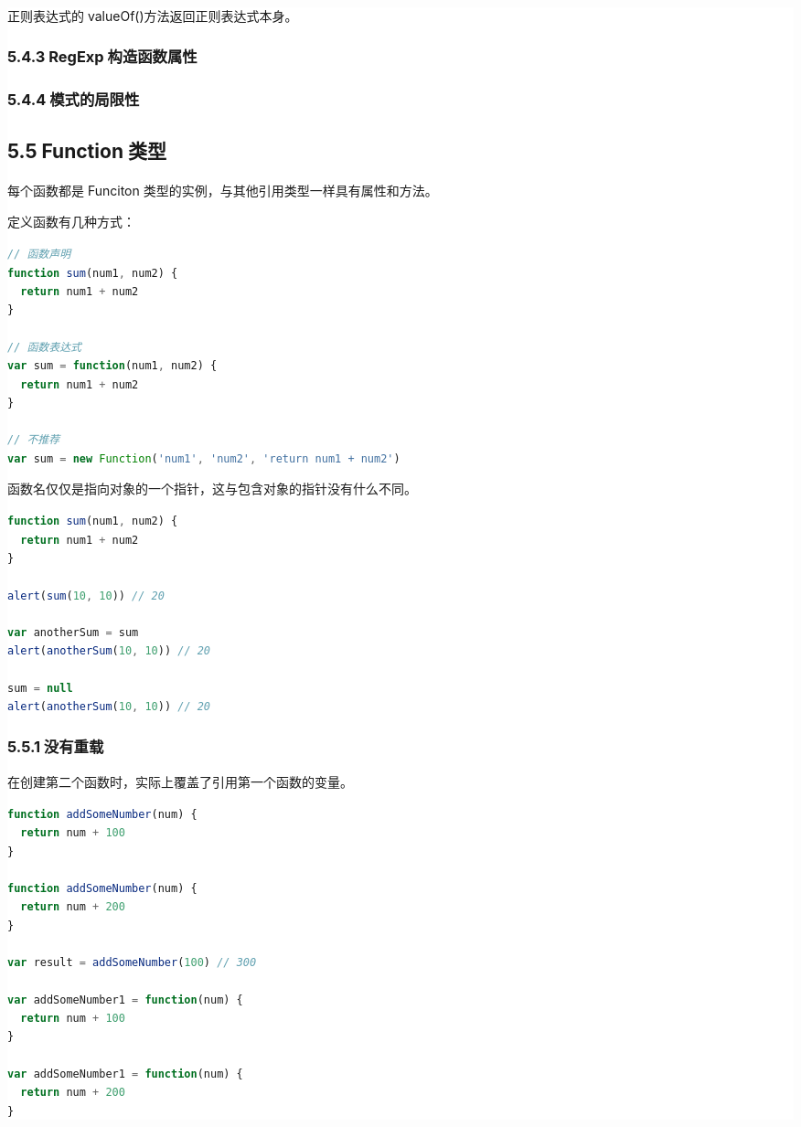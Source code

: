 正则表达式的 valueOf()方法返回正则表达式本身。

### 5.4.3 RegExp 构造函数属性

### 5.4.4 模式的局限性

## 5.5 Function 类型

每个函数都是 Funciton 类型的实例，与其他引用类型一样具有属性和方法。

定义函数有几种方式：

```javascript
// 函数声明
function sum(num1, num2) {
  return num1 + num2
}

// 函数表达式
var sum = function(num1, num2) {
  return num1 + num2
}

// 不推荐
var sum = new Function('num1', 'num2', 'return num1 + num2')
```

函数名仅仅是指向对象的一个指针，这与包含对象的指针没有什么不同。

```javascript
function sum(num1, num2) {
  return num1 + num2
}

alert(sum(10, 10)) // 20

var anotherSum = sum
alert(anotherSum(10, 10)) // 20

sum = null
alert(anotherSum(10, 10)) // 20
```

### 5.5.1 没有重载

在创建第二个函数时，实际上覆盖了引用第一个函数的变量。

```javascript
function addSomeNumber(num) {
  return num + 100
}

function addSomeNumber(num) {
  return num + 200
}

var result = addSomeNumber(100) // 300

var addSomeNumber1 = function(num) {
  return num + 100
}

var addSomeNumber1 = function(num) {
  return num + 200
}

```